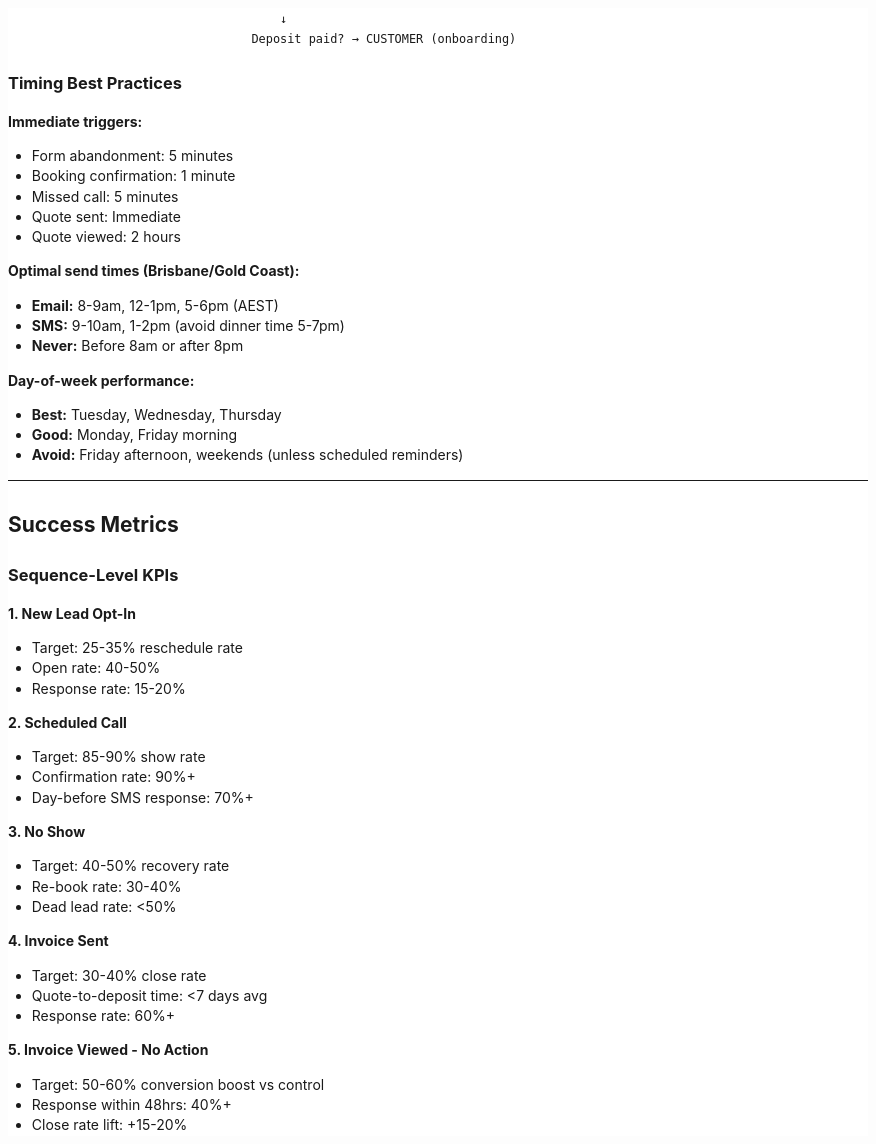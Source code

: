 ```
                                      ↓
                                  Deposit paid? → CUSTOMER (onboarding)
```

### Timing Best Practices

**Immediate triggers:**
- Form abandonment: 5 minutes
- Booking confirmation: 1 minute
- Missed call: 5 minutes
- Quote sent: Immediate
- Quote viewed: 2 hours

**Optimal send times (Brisbane/Gold Coast):**
- **Email:** 8-9am, 12-1pm, 5-6pm (AEST)
- **SMS:** 9-10am, 1-2pm (avoid dinner time 5-7pm)
- **Never:** Before 8am or after 8pm

**Day-of-week performance:**
- **Best:** Tuesday, Wednesday, Thursday
- **Good:** Monday, Friday morning
- **Avoid:** Friday afternoon, weekends (unless scheduled reminders)

---

## Success Metrics

### Sequence-Level KPIs

**1. New Lead Opt-In**
- Target: 25-35% reschedule rate
- Open rate: 40-50%
- Response rate: 15-20%

**2. Scheduled Call**
- Target: 85-90% show rate
- Confirmation rate: 90%+
- Day-before SMS response: 70%+

**3. No Show**
- Target: 40-50% recovery rate
- Re-book rate: 30-40%
- Dead lead rate: <50%

**4. Invoice Sent**
- Target: 30-40% close rate
- Quote-to-deposit time: <7 days avg
- Response rate: 60%+

**5. Invoice Viewed - No Action**
- Target: 50-60% conversion boost vs control
- Response within 48hrs: 40%+
- Close rate lift: +15-20%
